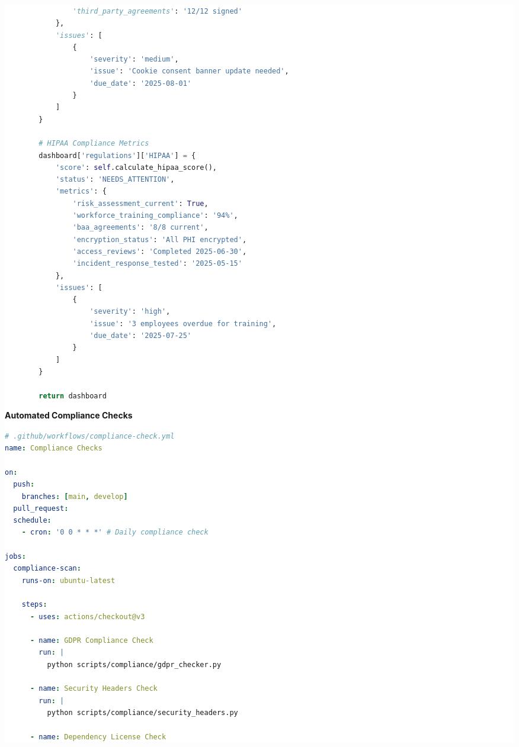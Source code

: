 ```python
                'third_party_agreements': '12/12 signed'
            },
            'issues': [
                {
                    'severity': 'medium',
                    'issue': 'Cookie consent banner update needed',
                    'due_date': '2025-08-01'
                }
            ]
        }

        # HIPAA Compliance Metrics
        dashboard['regulations']['HIPAA'] = {
            'score': self.calculate_hipaa_score(),
            'status': 'NEEDS_ATTENTION',
            'metrics': {
                'risk_assessment_current': True,
                'workforce_training_compliance': '94%',
                'baa_agreements': '8/8 current',
                'encryption_status': 'All PHI encrypted',
                'access_reviews': 'Completed 2025-06-30',
                'incident_response_tested': '2025-05-15'
            },
            'issues': [
                {
                    'severity': 'high',
                    'issue': '3 employees overdue for training',
                    'due_date': '2025-07-25'
                }
            ]
        }

        return dashboard
```

**Automated Compliance Checks**

```yaml
# .github/workflows/compliance-check.yml
name: Compliance Checks

on:
  push:
    branches: [main, develop]
  pull_request:
  schedule:
    - cron: '0 0 * * *' # Daily compliance check

jobs:
  compliance-scan:
    runs-on: ubuntu-latest

    steps:
      - uses: actions/checkout@v3

      - name: GDPR Compliance Check
        run: |
          python scripts/compliance/gdpr_checker.py

      - name: Security Headers Check
        run: |
          python scripts/compliance/security_headers.py

      - name: Dependency License Check
```